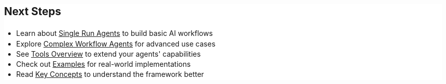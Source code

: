 ## Next Steps

- Learn about [Single Run Agents](single-run-agents.md) to build basic AI workflows
- Explore [Complex Workflow Agents](complex-workflow-agents.md) for advanced use cases
- See [Tools Overview](tools-overview.md) to extend your agents' capabilities
- Check out [Examples](examples.md) for real-world implementations
- Read [Key Concepts](key-concepts.md) to understand the framework better
